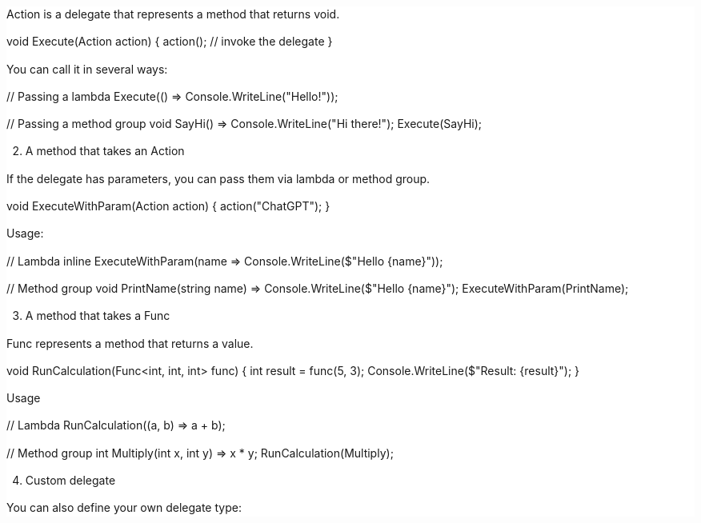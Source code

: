 Action is a delegate that represents a method that returns void.

void Execute(Action action)
{
    action(); // invoke the delegate
}


You can call it in several ways:

// Passing a lambda
Execute(() => Console.WriteLine("Hello!"));

// Passing a method group
void SayHi() => Console.WriteLine("Hi there!");
Execute(SayHi);


2. A method that takes an Action<T>

If the delegate has parameters, you can pass them via lambda or method group.

void ExecuteWithParam(Action<string> action)
{
    action("ChatGPT");
}


Usage:

// Lambda inline
ExecuteWithParam(name => Console.WriteLine($"Hello {name}"));

// Method group
void PrintName(string name) => Console.WriteLine($"Hello {name}");
ExecuteWithParam(PrintName);


3. A method that takes a Func<T>

Func<T> represents a method that returns a value.

void RunCalculation(Func<int, int, int> func)
{
    int result = func(5, 3);
    Console.WriteLine($"Result: {result}");
}


Usage

// Lambda
RunCalculation((a, b) => a + b);

// Method group
int Multiply(int x, int y) => x * y;
RunCalculation(Multiply);


4. Custom delegate

You can also define your own delegate type:
